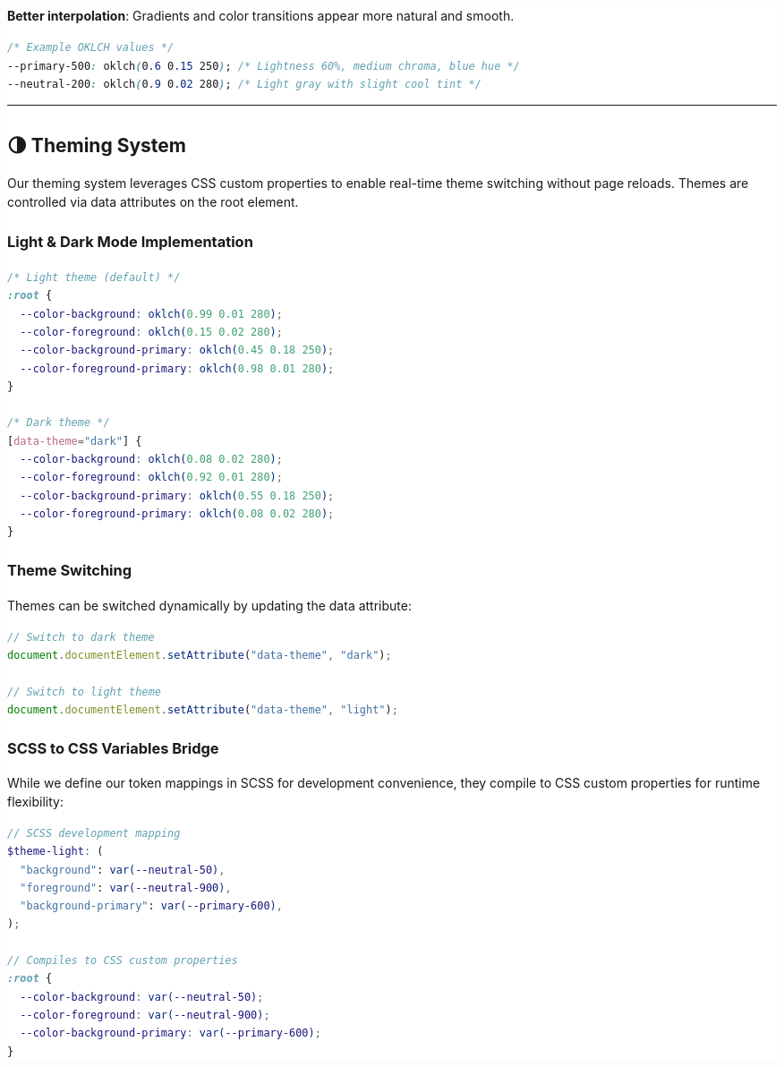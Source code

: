 **Better interpolation**: Gradients and color transitions appear more natural and smooth.

```css
/* Example OKLCH values */
--primary-500: oklch(0.6 0.15 250); /* Lightness 60%, medium chroma, blue hue */
--neutral-200: oklch(0.9 0.02 280); /* Light gray with slight cool tint */
```

---

## 🌗 Theming System

Our theming system leverages CSS custom properties to enable real-time theme switching without page reloads. Themes are controlled via data attributes on the root element.

### Light & Dark Mode Implementation

```css
/* Light theme (default) */
:root {
  --color-background: oklch(0.99 0.01 280);
  --color-foreground: oklch(0.15 0.02 280);
  --color-background-primary: oklch(0.45 0.18 250);
  --color-foreground-primary: oklch(0.98 0.01 280);
}

/* Dark theme */
[data-theme="dark"] {
  --color-background: oklch(0.08 0.02 280);
  --color-foreground: oklch(0.92 0.01 280);
  --color-background-primary: oklch(0.55 0.18 250);
  --color-foreground-primary: oklch(0.08 0.02 280);
}
```

### Theme Switching

Themes can be switched dynamically by updating the data attribute:

```javascript
// Switch to dark theme
document.documentElement.setAttribute("data-theme", "dark");

// Switch to light theme
document.documentElement.setAttribute("data-theme", "light");
```

### SCSS to CSS Variables Bridge

While we define our token mappings in SCSS for development convenience, they compile to CSS custom properties for runtime flexibility:

```scss
// SCSS development mapping
$theme-light: (
  "background": var(--neutral-50),
  "foreground": var(--neutral-900),
  "background-primary": var(--primary-600),
);

// Compiles to CSS custom properties
:root {
  --color-background: var(--neutral-50);
  --color-foreground: var(--neutral-900);
  --color-background-primary: var(--primary-600);
}
```
